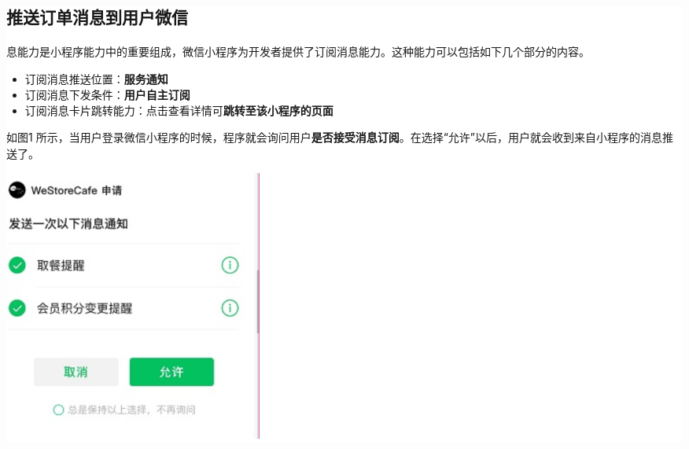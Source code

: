 



## 推送订单消息到用户微信





息能力是小程序能力中的重要组成，微信小程序为开发者提供了订阅消息能力。这种能力可以包括如下几个部分的内容。

- 订阅消息推送位置：**服务通知**
- 订阅消息下发条件：**用户自主订阅**
- 订阅消息卡片跳转能力：点击查看详情可**跳转至该小程序的页面**

如图1 所示，当用户登录微信小程序的时候，程序就会询问用户**是否接受消息订阅**。在选择“允许”以后，用户就会收到来自小程序的消息推送了。

<img src="../picture/基于RocketMQ的互联网酒店预订系统项目/image-20210514111630062.png" alt="image-20210514111630062" style="zoom:33%;" />
